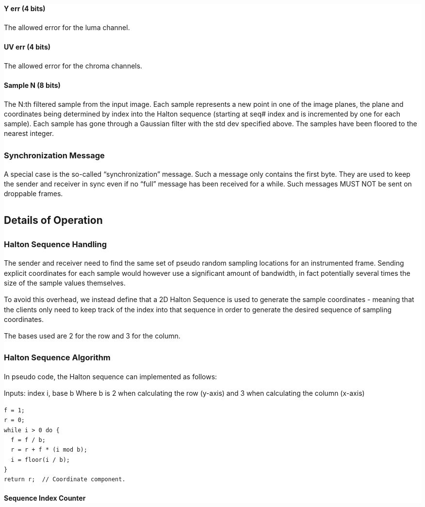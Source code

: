 #### Y err (4 bits)
 
The allowed error for the luma channel.

#### UV err (4 bits)

The allowed error for the chroma channels.

#### Sample N (8 bits)

The N:th filtered sample from the input image. Each sample represents a new point in one of the image planes, the plane and coordinates being determined by index into the Halton sequence (starting at seq# index and is incremented by one for each sample).
Each sample has gone through a Gaussian filter with the std dev specified above. The samples have been floored to the nearest integer.

### Synchronization Message

A special case is the so-called “synchronization” message. Such a message only contains the first byte. They are used to keep the sender and receiver in sync even if no “full” message has been received for a while. Such messages MUST NOT be sent on droppable frames.

## Details of Operation

### Halton Sequence Handling

The sender and receiver need to find the same set of pseudo random sampling locations for an instrumented frame. Sending explicit coordinates for each sample would however use a significant amount of bandwidth, in fact potentially several times the size of the sample values themselves.

To avoid this overhead, we instead define that a 2D Halton Sequence is used to generate the sample coordinates - meaning that the clients only need to keep track of the index into that sequence in order to generate the desired sequence of sampling coordinates.

The bases used are 2 for the row and 3 for the column.

### Halton Sequence Algorithm

In pseudo code, the Halton sequence can implemented as follows:

Inputs: index i, base b
Where b is 2 when calculating the row (y-axis) and 3 when calculating the column (x-axis)

    f = 1;
    r = 0;
    while i > 0 do {
      f = f / b;
      r = r + f * (i mod b);
      i = floor(i / b);
    }
    return r;  // Coordinate component.

#### Sequence Index Counter
